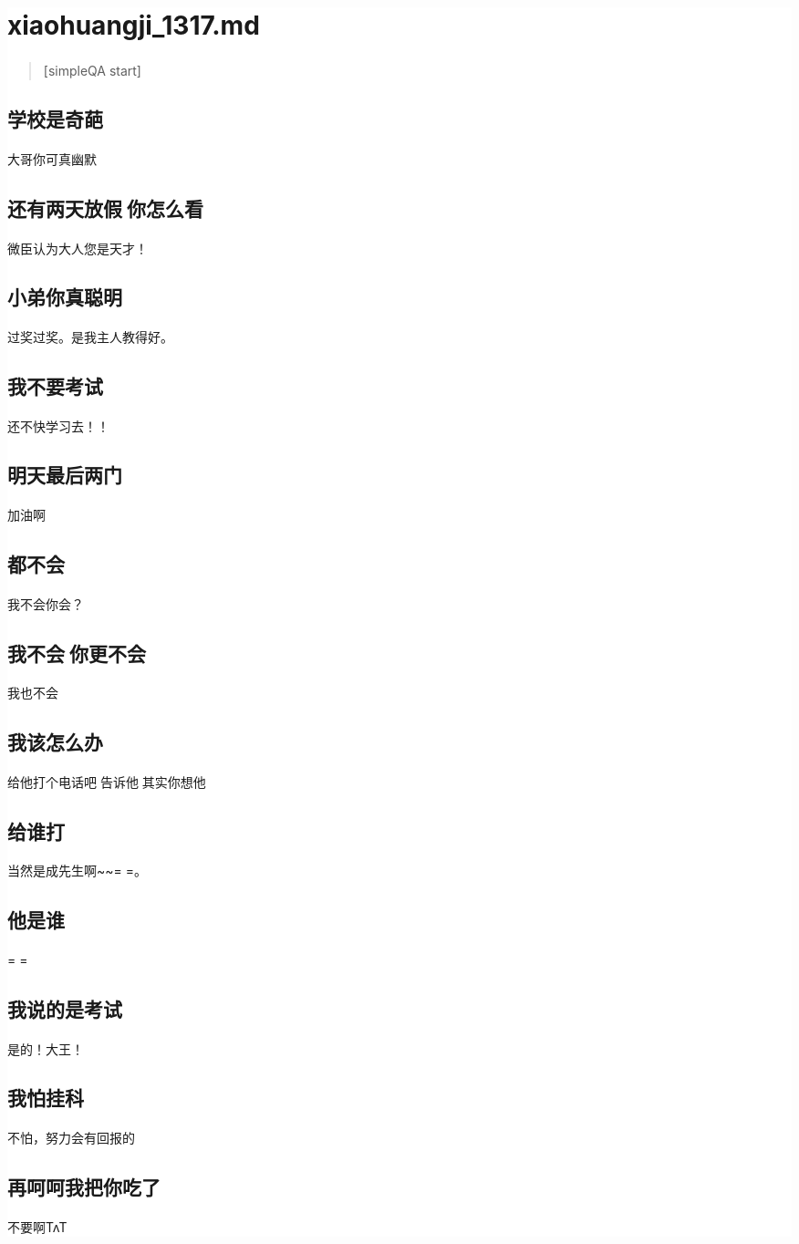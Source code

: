 # xiaohuangji_1317.md


> [simpleQA start]

## 学校是奇葩
大哥你可真幽默

## 还有两天放假 你怎么看
微臣认为大人您是天才！

## 小弟你真聪明
过奖过奖。是我主人教得好。

## 我不要考试
还不快学习去！！

## 明天最后两门
加油啊

## 都不会
我不会你会？

## 我不会 你更不会
我也不会

## 我该怎么办
给他打个电话吧   告诉他 其实你想他

## 给谁打
当然是成先生啊~~= =。

## 他是谁
= =

## 我说的是考试
是的！大王！

## 我怕挂科
不怕，努力会有回报的

## 再呵呵我把你吃了
不要啊TʌT

